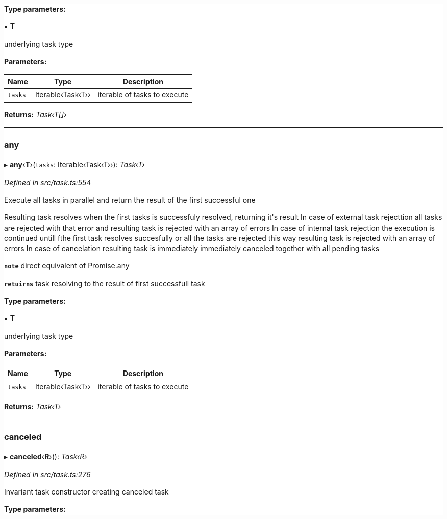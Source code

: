 **Type parameters:**

▪ **T**

underlying task type

**Parameters:**

Name | Type | Description |
------ | ------ | ------ |
`tasks` | Iterable‹[Task](_src_task_.task.md)‹T›› | iterable of tasks to execute |

**Returns:** *[Task](_src_task_.task.md)‹T[]›*

___

###  any

▸ **any**‹**T**›(`tasks`: Iterable‹[Task](_src_task_.task.md)‹T››): *[Task](_src_task_.task.md)‹T›*

*Defined in [src/task.ts:554](https://github.com/lammonaaf/t-tasks/blob/11464c5/src/task.ts#L554)*

Execute all tasks in parallel and return the result of the first successful one

Resulting task resolves when the first tasks is successfuly resolved, returning it's result
In case of external task rejecttion all tasks are rejected with that error and resulting task is rejected with an array of errors
In case of internal task rejection the execution is continued untill fthe first task resolves succesfully or all the tasks are rejected this way resulting task is rejected with an array of errors
In case of cancelation resulting task is immediately immediately canceled together with all pending tasks

**`note`** direct equivalent of Promise.any

**`retuirns`** task resolving to the result of first successfull task

**Type parameters:**

▪ **T**

underlying task type

**Parameters:**

Name | Type | Description |
------ | ------ | ------ |
`tasks` | Iterable‹[Task](_src_task_.task.md)‹T›› | iterable of tasks to execute |

**Returns:** *[Task](_src_task_.task.md)‹T›*

___

###  canceled

▸ **canceled**‹**R**›(): *[Task](_src_task_.task.md)‹R›*

*Defined in [src/task.ts:276](https://github.com/lammonaaf/t-tasks/blob/11464c5/src/task.ts#L276)*

Invariant task constructor creating canceled task

**Type parameters:**
